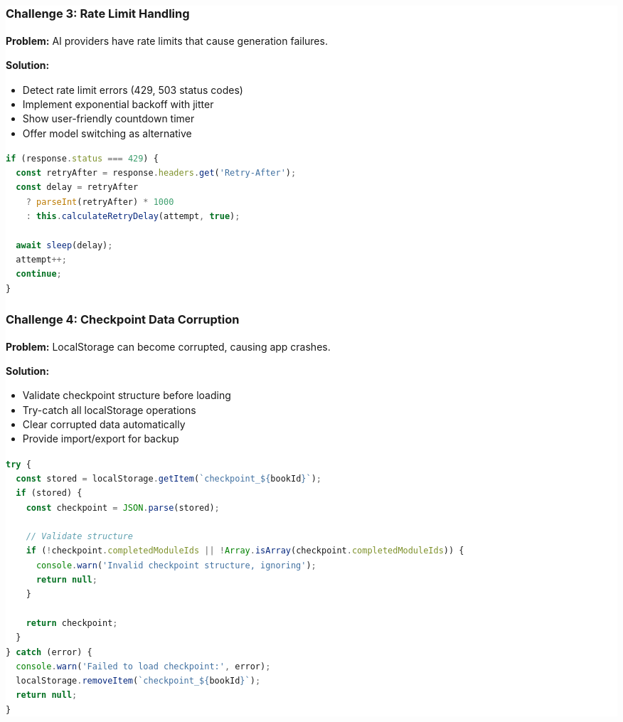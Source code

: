 ### Challenge 3: **Rate Limit Handling**

**Problem:** AI providers have rate limits that cause generation failures.

**Solution:**

- Detect rate limit errors (429, 503 status codes)
- Implement exponential backoff with jitter
- Show user-friendly countdown timer
- Offer model switching as alternative

```typescript
if (response.status === 429) {
  const retryAfter = response.headers.get('Retry-After');
  const delay = retryAfter 
    ? parseInt(retryAfter) * 1000 
    : this.calculateRetryDelay(attempt, true);
  
  await sleep(delay);
  attempt++;
  continue;
}
```

### Challenge 4: **Checkpoint Data Corruption**

**Problem:** LocalStorage can become corrupted, causing app crashes.

**Solution:**

- Validate checkpoint structure before loading
- Try-catch all localStorage operations
- Clear corrupted data automatically
- Provide import/export for backup

```typescript
try {
  const stored = localStorage.getItem(`checkpoint_${bookId}`);
  if (stored) {
    const checkpoint = JSON.parse(stored);
    
    // Validate structure
    if (!checkpoint.completedModuleIds || !Array.isArray(checkpoint.completedModuleIds)) {
      console.warn('Invalid checkpoint structure, ignoring');
      return null;
    }
    
    return checkpoint;
  }
} catch (error) {
  console.warn('Failed to load checkpoint:', error);
  localStorage.removeItem(`checkpoint_${bookId}`);
  return null;
}
```

